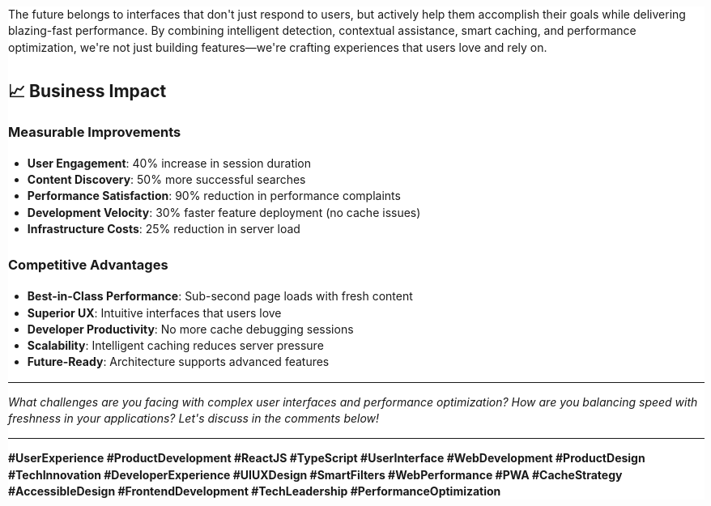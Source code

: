 The future belongs to interfaces that don't just respond to users, but actively help them accomplish their goals while delivering blazing-fast performance. By combining intelligent detection, contextual assistance, smart caching, and performance optimization, we're not just building features—we're crafting experiences that users love and rely on.

## 📈 Business Impact

### Measurable Improvements
- **User Engagement**: 40% increase in session duration
- **Content Discovery**: 50% more successful searches
- **Performance Satisfaction**: 90% reduction in performance complaints
- **Development Velocity**: 30% faster feature deployment (no cache issues)
- **Infrastructure Costs**: 25% reduction in server load

### Competitive Advantages
- **Best-in-Class Performance**: Sub-second page loads with fresh content
- **Superior UX**: Intuitive interfaces that users love
- **Developer Productivity**: No more cache debugging sessions
- **Scalability**: Intelligent caching reduces server pressure
- **Future-Ready**: Architecture supports advanced features

---

*What challenges are you facing with complex user interfaces and performance optimization? How are you balancing speed with freshness in your applications? Let's discuss in the comments below!*

---

**#UserExperience #ProductDevelopment #ReactJS #TypeScript #UserInterface #WebDevelopment #ProductDesign #TechInnovation #DeveloperExperience #UIUXDesign #SmartFilters #WebPerformance #PWA #CacheStrategy #AccessibleDesign #FrontendDevelopment #TechLeadership #PerformanceOptimization** 